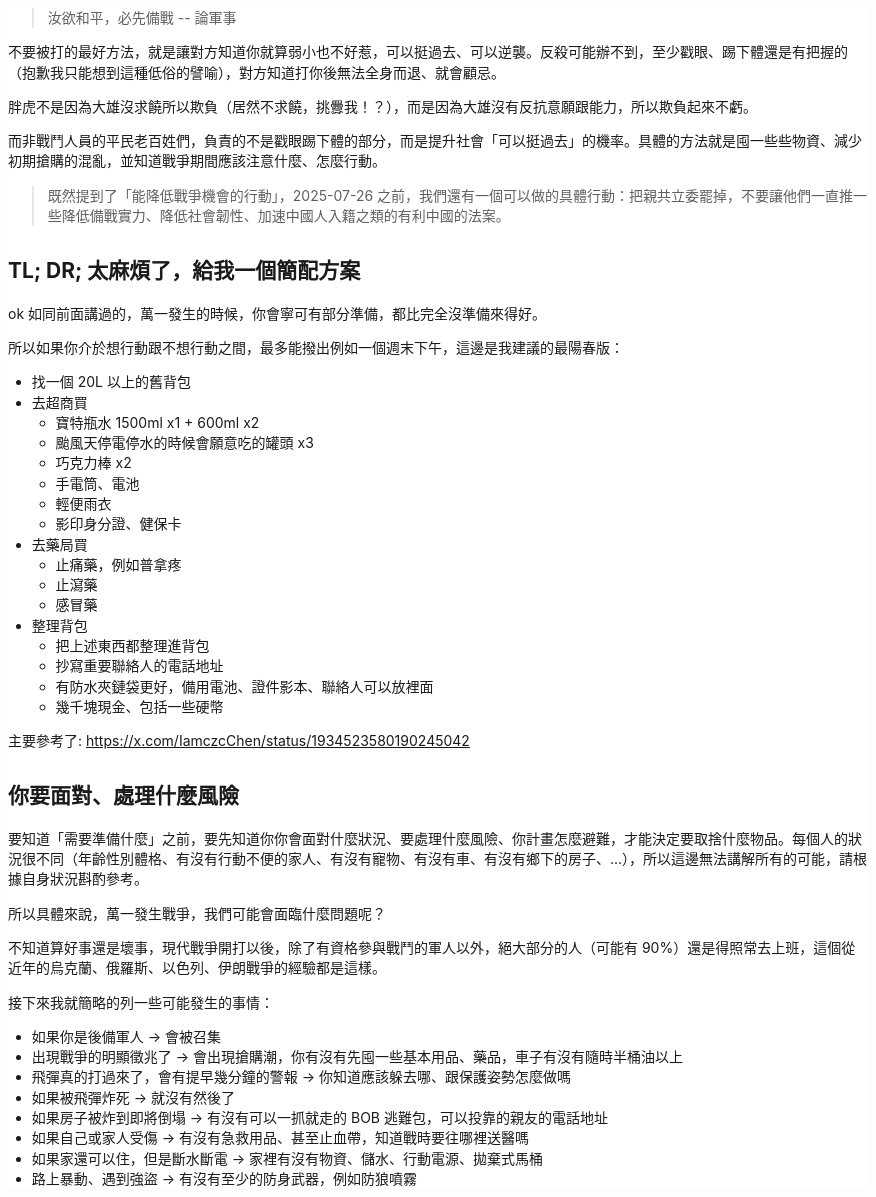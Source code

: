 > 汝欲和平，必先備戰 -- 論軍事

不要被打的最好方法，就是讓對方知道你就算弱小也不好惹，可以挺過去、可以逆襲。反殺可能辦不到，至少戳眼、踢下體還是有把握的（抱歉我只能想到這種低俗的譬喻），對方知道打你後無法全身而退、就會顧忌。

胖虎不是因為大雄沒求饒所以欺負（居然不求饒，挑釁我！？），而是因為大雄沒有反抗意願跟能力，所以欺負起來不虧。

而非戰鬥人員的平民老百姓們，負責的不是戳眼踢下體的部分，而是提升社會「可以挺過去」的機率。具體的方法就是囤一些些物資、減少初期搶購的混亂，並知道戰爭期間應該注意什麼、怎麼行動。

<blockquote class="hightlight">
  既然提到了「能降低戰爭機會的行動」，2025-07-26 之前，我們還有一個可以做的具體行動：把親共立委罷掉，不要讓他們一直推一些降低備戰實力、降低社會韌性、加速中國人入籍之類的有利中國的法案。
</blockquote>

## TL; DR; 太麻煩了，給我一個簡配方案

ok 如同前面講過的，萬一發生的時候，你會寧可有部分準備，都比完全沒準備來得好。

所以如果你介於想行動跟不想行動之間，最多能撥出例如一個週末下午，這邊是我建議的最陽春版：

- 找一個 20L 以上的舊背包
- 去超商買
  - 寶特瓶水 1500ml x1 + 600ml x2
  - 颱風天停電停水的時候會願意吃的罐頭 x3
  - 巧克力棒 x2
  - 手電筒、電池
  - 輕便雨衣
  - 影印身分證、健保卡
- 去藥局買
  - 止痛藥，例如普拿疼
  - 止瀉藥
  - 感冒藥
- 整理背包
  - 把上述東西都整理進背包
  - 抄寫重要聯絡人的電話地址
  - 有防水夾鏈袋更好，備用電池、證件影本、聯絡人可以放裡面
  - 幾千塊現金、包括一些硬幣

主要參考了: https://x.com/IamczcChen/status/1934523580190245042

## 你要面對、處理什麼風險

要知道「需要準備什麼」之前，要先知道你你會面對什麼狀況、要處理什麼風險、你計畫怎麼避難，才能決定要取捨什麼物品。每個人的狀況很不同（年齡性別體格、有沒有行動不便的家人、有沒有寵物、有沒有車、有沒有鄉下的房子、...），所以這邊無法講解所有的可能，請根據自身狀況斟酌參考。

所以具體來說，萬一發生戰爭，我們可能會面臨什麼問題呢？

不知道算好事還是壞事，現代戰爭開打以後，除了有資格參與戰鬥的軍人以外，絕大部分的人（可能有 90%）還是得照常去上班，這個從近年的烏克蘭、俄羅斯、以色列、伊朗戰爭的經驗都是這樣。

接下來我就簡略的列一些可能發生的事情：

- 如果你是後備軍人 → 會被召集
- 出現戰爭的明顯徵兆了 → 會出現搶購潮，你有沒有先囤一些基本用品、藥品，車子有沒有隨時半桶油以上
- 飛彈真的打過來了，會有提早幾分鐘的警報 → 你知道應該躲去哪、跟保護姿勢怎麼做嗎
- 如果被飛彈炸死 → 就沒有然後了
- 如果房子被炸到即將倒塌 → 有沒有可以一抓就走的 BOB 逃難包，可以投靠的親友的電話地址
- 如果自己或家人受傷 → 有沒有急救用品、甚至止血帶，知道戰時要往哪裡送醫嗎
- 如果家還可以住，但是斷水斷電 → 家裡有沒有物資、儲水、行動電源、拋棄式馬桶
- 路上暴動、遇到強盜 → 有沒有至少的防身武器，例如防狼噴霧
